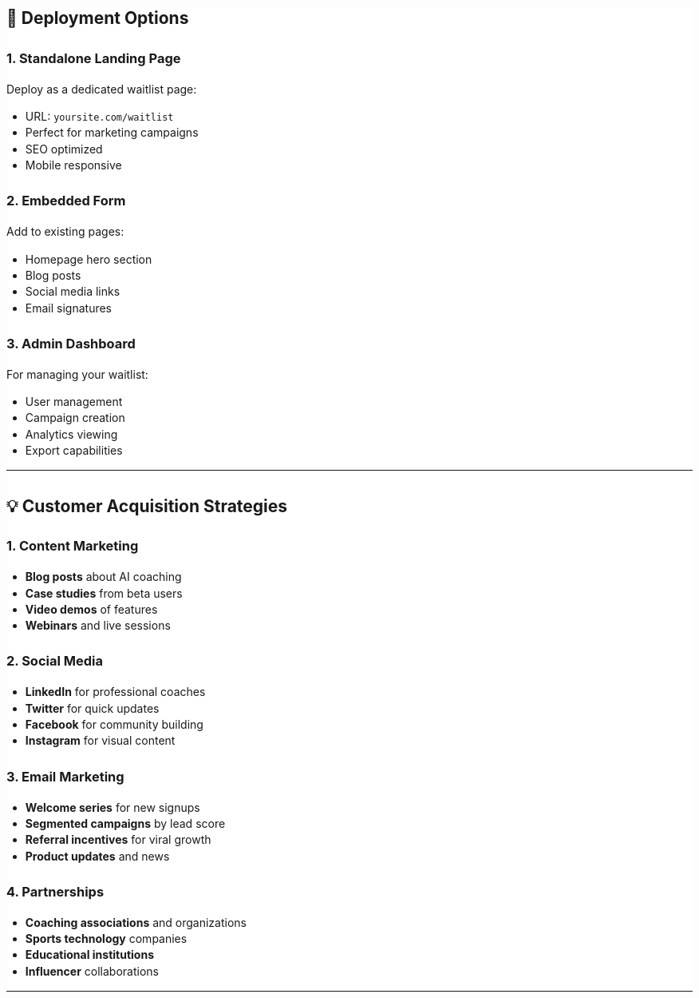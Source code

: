 ## 🚀 **Deployment Options**

### **1. Standalone Landing Page**
Deploy as a dedicated waitlist page:
- URL: `yoursite.com/waitlist`
- Perfect for marketing campaigns
- SEO optimized
- Mobile responsive

### **2. Embedded Form**
Add to existing pages:
- Homepage hero section
- Blog posts
- Social media links
- Email signatures

### **3. Admin Dashboard**
For managing your waitlist:
- User management
- Campaign creation
- Analytics viewing
- Export capabilities

---

## 💡 **Customer Acquisition Strategies**

### **1. Content Marketing**
- **Blog posts** about AI coaching
- **Case studies** from beta users
- **Video demos** of features
- **Webinars** and live sessions

### **2. Social Media**
- **LinkedIn** for professional coaches
- **Twitter** for quick updates
- **Facebook** for community building
- **Instagram** for visual content

### **3. Email Marketing**
- **Welcome series** for new signups
- **Segmented campaigns** by lead score
- **Referral incentives** for viral growth
- **Product updates** and news

### **4. Partnerships**
- **Coaching associations** and organizations
- **Sports technology** companies
- **Educational institutions**
- **Influencer** collaborations

---